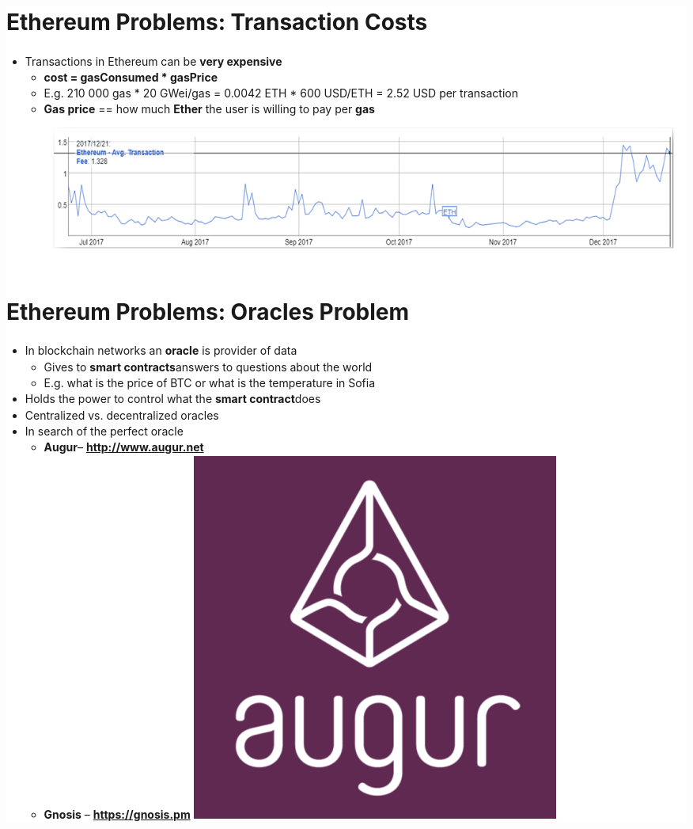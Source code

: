 
# Ethereum Problems: Transaction Costs
- Transactions in Ethereum can be **very expensive**
    - **cost = gasConsumed * gasPrice**
    - E.g. 210 000 gas * 20 GWei/gas = 0.0042 ETH * 600 USD/ETH = 2.52 USD per transaction
    - **Gas price** == how much **Ether** the user is willing to pay per **gas**
![](/assets/ethereum-overview-ethereum-problems-transaction-costs-01.png)


# Ethereum Problems: Oracles Problem
- In blockchain networks an **oracle** is provider of data
  - Gives to **smart contracts**answers to questions about the world
  - E.g. what is the price of BTC or what is the temperature in Sofia
- Holds the power to control what the **smart contract**does 
- Centralized vs. decentralized oracles
- In search of the perfect oracle
  - **Augur**– **http://www.augur.net** 
  - **Gnosis** – **https://gnosis.pm** 
![](/assets/ethereum-overview-ethereum-problems-oracles-problem-01.png)